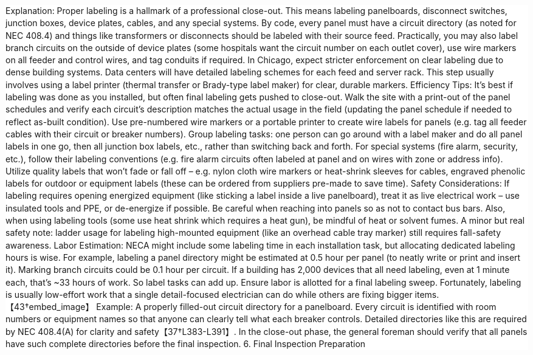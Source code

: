 Explanation: Proper labeling is a hallmark of a professional close-out. This means labeling panelboards, disconnect switches, junction boxes, device plates, cables, and any special systems. By code, every panel must have a circuit directory (as noted for NEC 408.4) and things like transformers or disconnects should be labeled with their source feed. Practically, you may also label branch circuits on the outside of device plates (some hospitals want the circuit number on each outlet cover), use wire markers on all feeder and control wires, and tag conduits if required. In Chicago, expect stricter enforcement on clear labeling due to dense building systems. Data centers will have detailed labeling schemes for each feed and server rack. This step usually involves using a label printer (thermal transfer or Brady-type label maker) for clear, durable markers. Efficiency Tips: It’s best if labeling was done as you installed, but often final labeling gets pushed to close-out. Walk the site with a print-out of the panel schedules and verify each circuit’s description matches the actual usage in the field (updating the panel schedule if needed to reflect as-built condition). Use pre-numbered wire markers or a portable printer to create wire labels for panels (e.g. tag all feeder cables with their circuit or breaker numbers). Group labeling tasks: one person can go around with a label maker and do all panel labels in one go, then all junction box labels, etc., rather than switching back and forth. For special systems (fire alarm, security, etc.), follow their labeling conventions (e.g. fire alarm circuits often labeled at panel and on wires with zone or address info). Utilize quality labels that won’t fade or fall off – e.g. nylon cloth wire markers or heat-shrink sleeves for cables, engraved phenolic labels for outdoor or equipment labels (these can be ordered from suppliers pre-made to save time). Safety Considerations: If labeling requires opening energized equipment (like sticking a label inside a live panelboard), treat it as live electrical work – use insulated tools and PPE, or de-energize if possible. Be careful when reaching into panels so as not to contact bus bars. Also, when using labeling tools (some use heat shrink which requires a heat gun), be mindful of heat or solvent fumes. A minor but real safety note: ladder usage for labeling high-mounted equipment (like an overhead cable tray marker) still requires fall-safety awareness. Labor Estimation: NECA might include some labeling time in each installation task, but allocating dedicated labeling hours is wise. For example, labeling a panel directory might be estimated at 0.5 hour per panel (to neatly write or print and insert it). Marking branch circuits could be 0.1 hour per circuit. If a building has 2,000 devices that all need labeling, even at 1 minute each, that’s ~33 hours of work. So label tasks can add up. Ensure labor is allotted for a final labeling sweep. Fortunately, labeling is usually low-effort work that a single detail-focused electrician can do while others are fixing bigger items. 【43†embed_image】 Example: A properly filled-out circuit directory for a panelboard. Every circuit is identified with room numbers or equipment names so that anyone can clearly tell what each breaker controls. Detailed directories like this are required by NEC 408.4(A) for clarity and safety【37†L383-L391】. In the close-out phase, the general foreman should verify that all panels have such complete directories before the final inspection.
6. Final Inspection Preparation